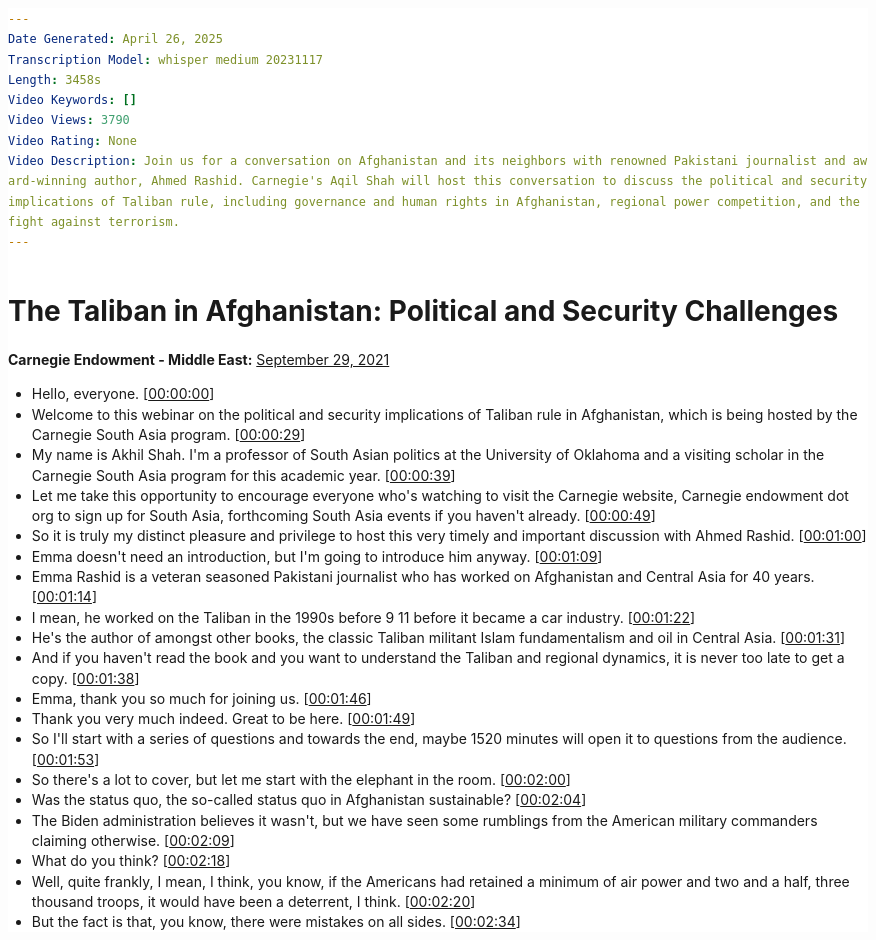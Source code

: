 ```yaml
---
Date Generated: April 26, 2025
Transcription Model: whisper medium 20231117
Length: 3458s
Video Keywords: []
Video Views: 3790
Video Rating: None
Video Description: Join us for a conversation on Afghanistan and its neighbors with renowned Pakistani journalist and award-winning author, Ahmed Rashid. Carnegie's Aqil Shah will host this conversation to discuss the political and security implications of Taliban rule, including governance and human rights in Afghanistan, regional power competition, and the fight against terrorism.
---
```


# The Taliban in Afghanistan: Political and Security Challenges
**Carnegie Endowment - Middle East:** [September 29, 2021](https://www.youtube.com/watch?v=usVTzji1c_0)
*  Hello, everyone. [[00:00:00](https://www.youtube.com/watch?v=usVTzji1c_0&t=0.0s)]
*  Welcome to this webinar on the political and security implications of Taliban rule in Afghanistan, which is being hosted by the Carnegie South Asia program. [[00:00:29](https://www.youtube.com/watch?v=usVTzji1c_0&t=29.0s)]
*  My name is Akhil Shah. I'm a professor of South Asian politics at the University of Oklahoma and a visiting scholar in the Carnegie South Asia program for this academic year. [[00:00:39](https://www.youtube.com/watch?v=usVTzji1c_0&t=39.0s)]
*  Let me take this opportunity to encourage everyone who's watching to visit the Carnegie website, Carnegie endowment dot org to sign up for South Asia, forthcoming South Asia events if you haven't already. [[00:00:49](https://www.youtube.com/watch?v=usVTzji1c_0&t=49.0s)]
*  So it is truly my distinct pleasure and privilege to host this very timely and important discussion with Ahmed Rashid. [[00:01:00](https://www.youtube.com/watch?v=usVTzji1c_0&t=60.0s)]
*  Emma doesn't need an introduction, but I'm going to introduce him anyway. [[00:01:09](https://www.youtube.com/watch?v=usVTzji1c_0&t=69.0s)]
*  Emma Rashid is a veteran seasoned Pakistani journalist who has worked on Afghanistan and Central Asia for 40 years. [[00:01:14](https://www.youtube.com/watch?v=usVTzji1c_0&t=74.0s)]
*  I mean, he worked on the Taliban in the 1990s before 9 11 before it became a car industry. [[00:01:22](https://www.youtube.com/watch?v=usVTzji1c_0&t=82.0s)]
*  He's the author of amongst other books, the classic Taliban militant Islam fundamentalism and oil in Central Asia. [[00:01:31](https://www.youtube.com/watch?v=usVTzji1c_0&t=91.0s)]
*  And if you haven't read the book and you want to understand the Taliban and regional dynamics, it is never too late to get a copy. [[00:01:38](https://www.youtube.com/watch?v=usVTzji1c_0&t=98.0s)]
*  Emma, thank you so much for joining us. [[00:01:46](https://www.youtube.com/watch?v=usVTzji1c_0&t=106.0s)]
*  Thank you very much indeed. Great to be here. [[00:01:49](https://www.youtube.com/watch?v=usVTzji1c_0&t=109.0s)]
*  So I'll start with a series of questions and towards the end, maybe 1520 minutes will open it to questions from the audience. [[00:01:53](https://www.youtube.com/watch?v=usVTzji1c_0&t=113.0s)]
*  So there's a lot to cover, but let me start with the elephant in the room. [[00:02:00](https://www.youtube.com/watch?v=usVTzji1c_0&t=120.0s)]
*  Was the status quo, the so-called status quo in Afghanistan sustainable? [[00:02:04](https://www.youtube.com/watch?v=usVTzji1c_0&t=124.0s)]
*  The Biden administration believes it wasn't, but we have seen some rumblings from the American military commanders claiming otherwise. [[00:02:09](https://www.youtube.com/watch?v=usVTzji1c_0&t=129.0s)]
*  What do you think? [[00:02:18](https://www.youtube.com/watch?v=usVTzji1c_0&t=138.0s)]
*  Well, quite frankly, I mean, I think, you know, if the Americans had retained a minimum of air power and two and a half, three thousand troops, it would have been a deterrent, I think. [[00:02:20](https://www.youtube.com/watch?v=usVTzji1c_0&t=140.0s)]
*  But the fact is that, you know, there were mistakes on all sides. [[00:02:34](https://www.youtube.com/watch?v=usVTzji1c_0&t=154.0s)]